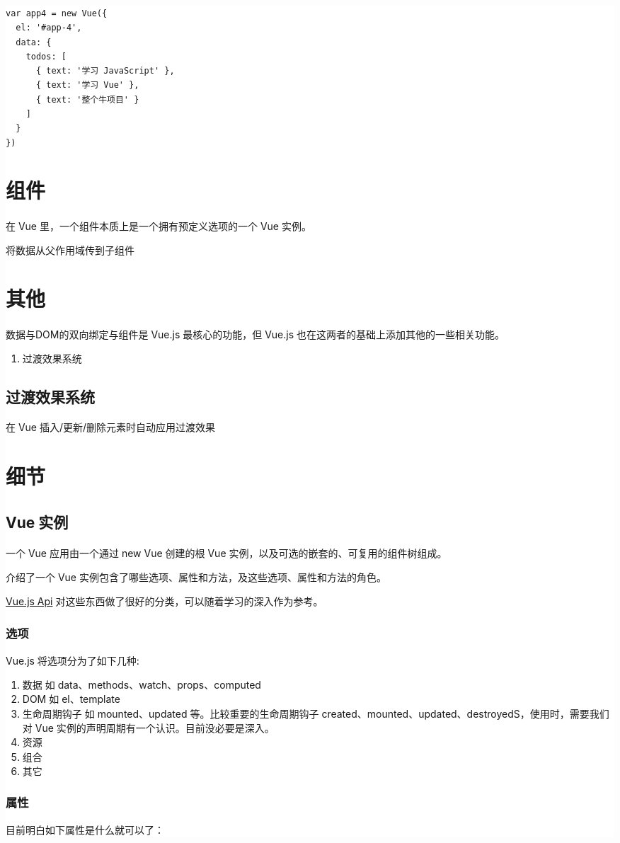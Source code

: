     var app4 = new Vue({
      el: '#app-4',
      data: {
        todos: [
          { text: '学习 JavaScript' },
          { text: '学习 Vue' },
          { text: '整个牛项目' }
        ]
      }
    })

# 组件
在 Vue 里，一个组件本质上是一个拥有预定义选项的一个 Vue 实例。

将数据从父作用域传到子组件


# 其他
数据与DOM的双向绑定与组件是 Vue.js 最核心的功能，但 Vue.js 也在这两者的基础上添加其他的一些相关功能。

1.  过渡效果系统

## 过渡效果系统
在 Vue 插入/更新/删除元素时自动应用过渡效果


# 细节
## Vue 实例
一个 Vue 应用由一个通过 new Vue 创建的根 Vue 实例，以及可选的嵌套的、可复用的组件树组成。

介绍了一个 Vue 实例包含了哪些选项、属性和方法，及这些选项、属性和方法的角色。

[Vue.js Api][3] 对这些东西做了很好的分类，可以随着学习的深入作为参考。
### 选项
Vue.js 将选项分为了如下几种:

1. 数据
    如 data、methods、watch、props、computed
2. DOM
    如 el、template
3. 生命周期钩子
    如 mounted、updated 等。比较重要的生命周期钩子 created、mounted、updated、destroyedS，使用时，需要我们对 Vue 实例的声明周期有一个认识。目前没必要是深入。
4. 资源
5. 组合
6. 其它
### 属性
目前明白如下属性是什么就可以了：


[1]: http://www.cnblogs.com/keepfool/p/5619070.html "vue.js——60分钟快速入门"
[2]: https://cn.vuejs.org/ "Vue.js"
[3]: https://cn.vuejs.org/v2/api/ "Vue.js Api"
[4]: https://itbilu.com/javascript/js/Ek6pnznye.html "JavaScript DOM事件处理－事件捕获和事件冒泡"